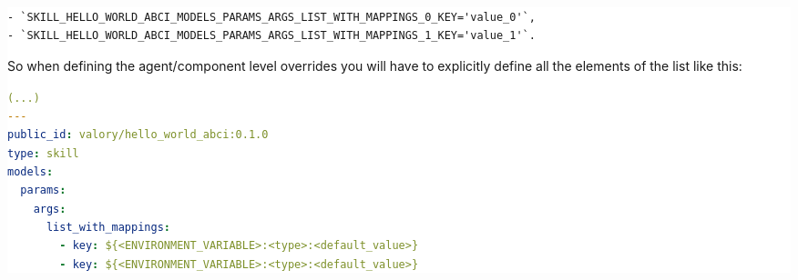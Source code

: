     - `SKILL_HELLO_WORLD_ABCI_MODELS_PARAMS_ARGS_LIST_WITH_MAPPINGS_0_KEY='value_0'`,
    - `SKILL_HELLO_WORLD_ABCI_MODELS_PARAMS_ARGS_LIST_WITH_MAPPINGS_1_KEY='value_1'`.

So when defining the agent/component level overrides you will have to explicitly define all the elements of the list like this:

```yaml
(...)
---
public_id: valory/hello_world_abci:0.1.0
type: skill
models:
  params:
    args:
      list_with_mappings:
        - key: ${<ENVIRONMENT_VARIABLE>:<type>:<default_value>}
        - key: ${<ENVIRONMENT_VARIABLE>:<type>:<default_value>}
```
